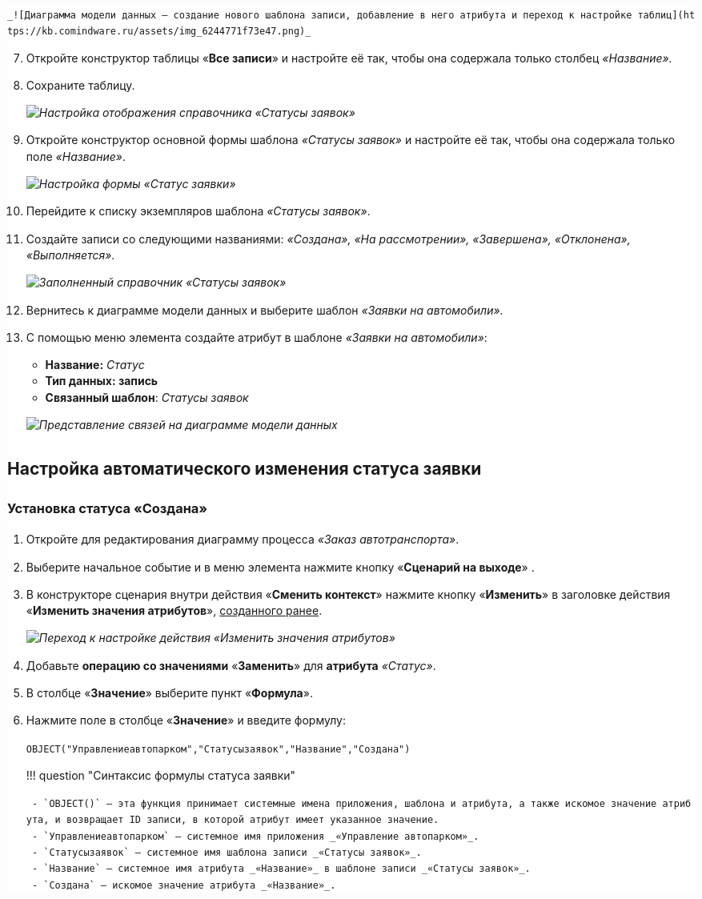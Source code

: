     _![Диаграмма модели данных — создание нового шаблона записи, добавление в него атрибута и переход к настройке таблиц](https://kb.comindware.ru/assets/img_6244771f73e47.png)_

7. Откройте конструктор таблицы «**Все записи**» и настройте её так, чтобы она содержала только столбец _«Название»._
8. Сохраните таблицу.

    _![Настройка отображения справочника «Статусы заявок»](https://kb.comindware.ru/assets/img_6311ee3a25a37.png)_

9. Откройте конструктор основной формы шаблона _«Статусы заявок»_ и настройте её так, чтобы она содержала только поле _«Название»_.

    _![Настройка формы «Статус заявки»](https://kb.comindware.ru/assets/img_6311ee9f0a26c.png)_

10. Перейдите к списку экземпляров шаблона _«Статусы заявок»_.
11. Создайте записи со следующими названиями: _«Создана», «На рассмотрении», «Завершена», «Отклонена», «Выполняется»_.

    _![Заполненный справочник «Статусы заявок»](https://kb.comindware.ru/assets/img_6244792133664.png)_

12. Вернитесь к диаграмме модели данных и выберите шаблон _«Заявки на автомобили»_.
13. С помощью меню элемента создайте атрибут в шаблоне _«Заявки на автомобили»_:

    - **Название:** _Статус_
    - **Тип данных: запись**
    - **Связанный шаблон**: _Статусы заявок_

    _![Представление связей на диаграмме модели данных](https://kb.comindware.ru/assets/img_62447a31402e8.png)_

## Настройка автоматического изменения статуса заявки

### Установка статуса «Создана»

1. Откройте для редактирования диаграмму процесса _«Заказ автотранспорта»_.
2. Выберите начальное событие и в меню элемента нажмите кнопку «**Сценарий на выходе**» <i class="fa-light fa-arrow-right-from-bracket"></i>.
3. В конструкторе сценария внутри действия «**Сменить контекст**» нажмите кнопку «**Изменить**» <i class="fa-light fa-pen-to-square"></i> в заголовке действия «**Изменить значения атрибутов**», [созданного ранее](#формирование-номера-заявки).

    _![Переход к настройке действия «Изменить значения атрибутов»](https://kb.comindware.ru/assets/img_63ff0873b8edd.png)_

4. Добавьте **операцию со значениями** «**Заменить**» для **атрибута** _«Статус»_.
5. В столбце «**Значение**» выберите пункт «**Формула**».
6. Нажмите поле в столбце «**Значение**» и введите формулу:

    ```
    OBJECT("Управлениеавтопарком","Статусызаявок","Название","Создана")
    ```

    !!! question "Синтаксис формулы статуса заявки"

        - `OBJECT()` — эта функция принимает системные имена приложения, шаблона и атрибута, а также искомое значение атрибута, и возвращает ID записи, в которой атрибут имеет указанное значение.
        - `Управлениеавтопарком` — системное имя приложения _«Управление автопарком»_.
        - `Статусызаявок` — системное имя шаблона записи _«Статусы заявок»_.
        - `Название` — системное имя атрибута _«Название»_ в шаблоне записи _«Статусы заявок»_.
        - `Создана` — искомое значение атрибута _«Название»_.
